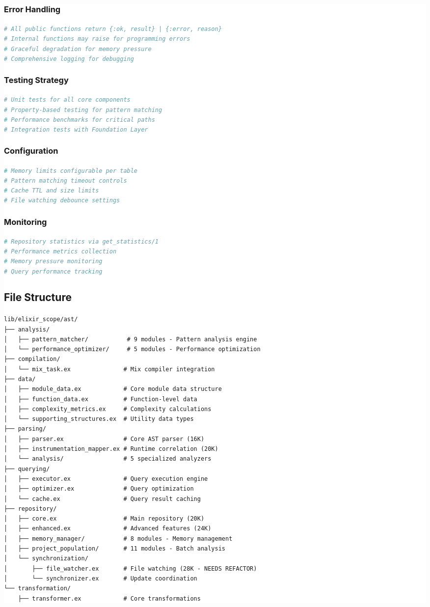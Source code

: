 ### Error Handling
```elixir
# All public functions return {:ok, result} | {:error, reason}
# Internal functions may raise for programming errors
# Graceful degradation for memory pressure
# Comprehensive logging for debugging
```

### Testing Strategy
```elixir
# Unit tests for all core components
# Property-based testing for pattern matching
# Performance benchmarks for critical paths
# Integration tests with Foundation Layer
```

### Configuration
```elixir
# Memory limits configurable per table
# Pattern matching timeout controls
# Cache TTL and size limits
# File watching debounce settings
```

### Monitoring
```elixir
# Repository statistics via get_statistics/1
# Performance metrics collection
# Memory pressure monitoring
# Query performance tracking
```

## File Structure

```
lib/elixir_scope/ast/
├── analysis/
│   ├── pattern_matcher/           # 9 modules - Pattern analysis engine
│   └── performance_optimizer/     # 5 modules - Performance optimization
├── compilation/
│   └── mix_task.ex               # Mix compiler integration
├── data/
│   ├── module_data.ex            # Core module data structure
│   ├── function_data.ex          # Function-level data
│   ├── complexity_metrics.ex     # Complexity calculations
│   └── supporting_structures.ex  # Utility data types
├── parsing/
│   ├── parser.ex                 # Core AST parser (16K)
│   ├── instrumentation_mapper.ex # Runtime correlation (20K)
│   └── analysis/                 # 5 specialized analyzers
├── querying/
│   ├── executor.ex               # Query execution engine
│   ├── optimizer.ex              # Query optimization
│   └── cache.ex                  # Query result caching
├── repository/
│   ├── core.ex                   # Main repository (20K)
│   ├── enhanced.ex               # Advanced features (24K)
│   ├── memory_manager/           # 8 modules - Memory management
│   ├── project_population/       # 11 modules - Batch analysis
│   └── synchronization/
│       ├── file_watcher.ex       # File watching (28K - NEEDS REFACTOR)
│       └── synchronizer.ex       # Update coordination
└── transformation/
    ├── transformer.ex            # Core transformations
```